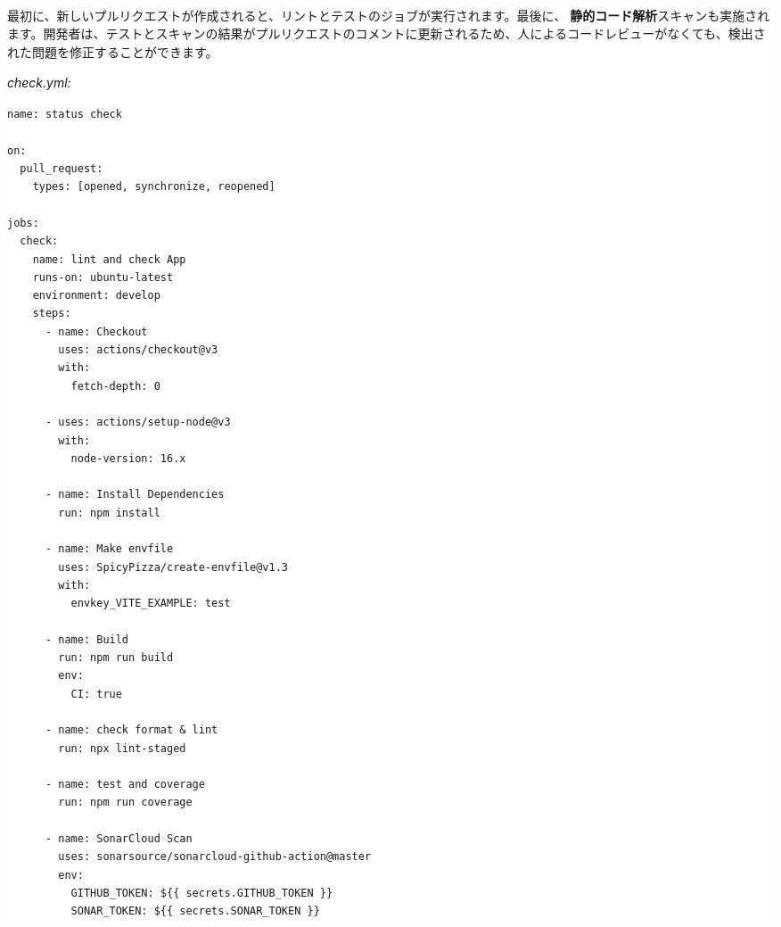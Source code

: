 最初に、新しいプルリクエストが作成されると、リントとテストのジョブが実行されます。最後に、 **静的コード解析**スキャンも実施されます。開発者は、テストとスキャンの結果がプルリクエストのコメントに更新されるため、人によるコードレビューがなくても、検出された問題を修正することができます。

_check.yml:_

```
name: status check

on:
  pull_request:
    types: [opened, synchronize, reopened]

jobs:
  check:
    name: lint and check App
    runs-on: ubuntu-latest
    environment: develop
    steps:
      - name: Checkout
        uses: actions/checkout@v3
        with:
          fetch-depth: 0

      - uses: actions/setup-node@v3
        with:
          node-version: 16.x

      - name: Install Dependencies
        run: npm install

      - name: Make envfile
        uses: SpicyPizza/create-envfile@v1.3
        with:
          envkey_VITE_EXAMPLE: test

      - name: Build
        run: npm run build
        env:
          CI: true

      - name: check format & lint
        run: npx lint-staged

      - name: test and coverage
        run: npm run coverage

      - name: SonarCloud Scan
        uses: sonarsource/sonarcloud-github-action@master
        env:
          GITHUB_TOKEN: ${{ secrets.GITHUB_TOKEN }}
          SONAR_TOKEN: ${{ secrets.SONAR_TOKEN }}
```
